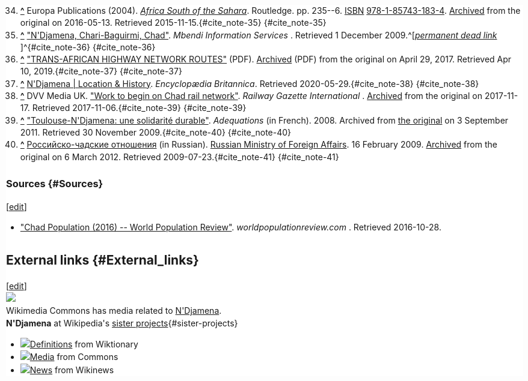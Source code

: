 34. **[\^](#cite_ref-35)** Europa Publications (2004). [*Africa South of the Sahara*](https://books.google.com/books?id=jj4J-AXGDaQC&pg=PA235). Routledge. pp. 235--6. [ISBN](/wiki/ISBN_(identifier) "ISBN (identifier)") [978-1-85743-183-4](/wiki/Special:BookSources/978-1-85743-183-4 "Special:BookSources/978-1-85743-183-4"). [Archived](https://web.archive.org/web/20160513233619/https://books.google.com/books?id=jj4J-AXGDaQC&pg=PA235) from the original on 2016-05-13. Retrieved 2015-11-15.{#cite_note-35}
{#cite_note-35}
35. **[\^](#cite_ref-36)** ["N'Djamena, Chari-Baguirmi, Chad"](http://www.mbendi.com/a_sndmsg/place_view.asp?pid=1116). *Mbendi Information Services* . Retrieved 1 December 2009.^\[*[permanent dead link](/wiki/Wikipedia:Link_rot "Wikipedia:Link rot")* ‍\]^{#cite_note-36}
{#cite_note-36}
36. **[\^](#cite_ref-37)** ["TRANS-AFRICAN HIGHWAY NETWORK ROUTES"](https://au.int/web/sites/default/files/newsevents/workingdocuments/29736-wd-e_-_tah_annex_i_tah_network.pdf) (PDF). [Archived](https://web.archive.org/web/20170429031326/https://au.int/web/sites/default/files/newsevents/workingdocuments/29736-wd-e_-_tah_annex_i_tah_network.pdf) (PDF) from the original on April 29, 2017. Retrieved Apr 10, 2019.{#cite_note-37}
{#cite_note-37}
37. **[\^](#cite_ref-38)** [N'Djamena \| Location \& History](https://www.britannica.com/place/NDjamena). *Encyclopædia Britannica*. Retrieved 2020-05-29.{#cite_note-38}
{#cite_note-38}
38. **[\^](#cite_ref-39)** DVV Media UK. ["Work to begin on Chad rail network"](http://www.railwaygazette.com/news/infrastructure/single-view/view/work-to-begin-on-chad-rail-network.html). *Railway Gazette International* . [Archived](https://web.archive.org/web/20171117091407/http://www.railwaygazette.com/news/infrastructure/single-view/view/work-to-begin-on-chad-rail-network.html) from the original on 2017-11-17. Retrieved 2017-11-06.{#cite_note-39}
{#cite_note-39}
39. **[\^](#cite_ref-40)** ["Toulouse-N'Djamena: une solidarité durable"](https://web.archive.org/web/20110903074936/http://www.adequations.org/spip.php?article165). *Adequations* (in French). 2008. Archived from [the original](http://www.adequations.org/spip.php?article165) on 3 September 2011. Retrieved 30 November 2009.{#cite_note-40}
{#cite_note-40}
40. **[\^](#cite_ref-41)** [Российско-чадские отношения](http://www.mid.ru/ns-rafr.nsf/89414576079db559432569d8002421fc/d6d8fcf1a1c7ad25c32571210044bea9?OpenDocument) (in Russian). [Russian Ministry of Foreign Affairs](/wiki/Russian_Ministry_of_Foreign_Affairs "Russian Ministry of Foreign Affairs"). 16 February 2009. [Archived](https://web.archive.org/web/20120306082902/http://www.mid.ru/ns-rafr.nsf/89414576079db559432569d8002421fc/d6d8fcf1a1c7ad25c32571210044bea9?OpenDocument) from the original on 6 March 2012. Retrieved 2009-07-23.{#cite_note-41}
{#cite_note-41}  

### Sources {#Sources}

\[[edit](/w/index.php?title=N%27Djamena&action=edit&section=21 "Edit section: Sources")\]

* ["Chad Population (2016) -- World Population Review"](http://worldpopulationreview.com/countries/chad-population/). *worldpopulationreview.com* . Retrieved 2016-10-28.

External links {#External_links}
--------------------------------

\[[edit](/w/index.php?title=N%27Djamena&action=edit&section=22 "Edit section: External links")\]  
[![](//upload.wikimedia.org/wikipedia/en/thumb/4/4a/Commons-logo.svg/30px-Commons-logo.svg.png)](/wiki/File:Commons-logo.svg)  
Wikimedia Commons has media related to [N'Djamena](https://commons.wikimedia.org/wiki/Category:N%27Djamena "commons:Category:N'Djamena").  
**N'Djamena** at Wikipedia's [sister projects](/wiki/Wikipedia:Wikimedia_sister_projects "Wikipedia:Wikimedia sister projects"){#sister-projects}  
* ![](//upload.wikimedia.org/wikipedia/en/thumb/0/06/Wiktionary-logo-v2.svg/27px-Wiktionary-logo-v2.svg.png)[Definitions](https://en.wiktionary.org/wiki/Special:Search/N%27Djamena "wikt:Special:Search/N'Djamena") from Wiktionary
* ![](//upload.wikimedia.org/wikipedia/en/thumb/4/4a/Commons-logo.svg/20px-Commons-logo.svg.png)[Media](https://commons.wikimedia.org/wiki/N%27Djamena "c:N'Djamena") from Commons
* ![](//upload.wikimedia.org/wikipedia/commons/thumb/2/24/Wikinews-logo.svg/27px-Wikinews-logo.svg.png)[News](https://en.wikinews.org/wiki/Special:Search/N%27Djamena "n:Special:Search/N'Djamena") from Wikinews